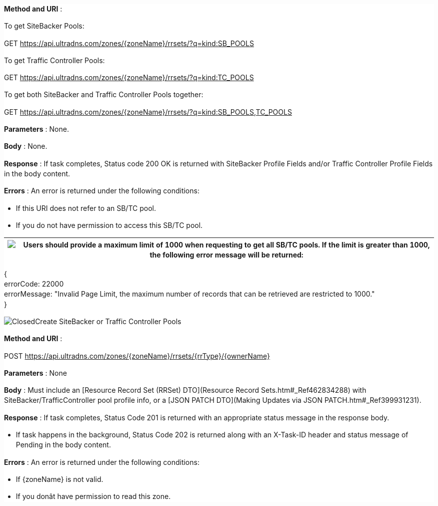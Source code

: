**Method and URI** :

To get SiteBacker Pools:

GET https://api.ultradns.com/zones/{zoneName}/rrsets/?q=kind:SB_POOLS

To get Traffic Controller Pools:

GET https://api.ultradns.com/zones/{zoneName}/rrsets/?q=kind:TC_POOLS

To get both SiteBacker and Traffic Controller Pools together:

GET https://api.ultradns.com/zones/{zoneName}/rrsets/?q=kind:SB_POOLS,TC_POOLS

**Parameters** : None.

**Body** : None.

**Response** : If task completes, Status code 200 OK is returned with
SiteBacker Profile Fields and/or Traffic Controller Profile Fields in the body
content.

**Errors** : An error is returned under the following conditions:

  * If this URI does not refer to an SB/TC pool.

  * If you do not have permission to access this SB/TC pool.

![](../Resources/Images/Rest-API_User_Guide/Introduction_70x82.png) |  Users should provide a maximum limit of 1000 when requesting to get all SB/TC pools. If the limit is greater than 1000, the following error message will be returned:  
---|---  
  
{  
errorCode: 22000  
errorMessage: "Invalid Page Limit, the maximum number of records that can be
retrieved are restricted to 1000."  
}

![Closed](../../Skins/Default/Stylesheets/Images/transparent.gif)Create
SiteBacker or Traffic Controller Pools

**Method and URI** :

POST https://api.ultradns.com/zones/{zoneName}/rrsets/{rrType}/{ownerName}

**Parameters** : None

**Body** : Must include an [Resource Record Set (RRSet) DTO](Resource Record
Sets.htm#_Ref462834288) with SiteBacker/TrafficController pool profile info,
or a [JSON PATCH DTO](Making Updates via JSON PATCH.htm#_Ref399931231).

**Response** : If task completes, Status Code 201 is returned with an
appropriate status message in the response body.

  * If task happens in the background, Status Code 202 is returned along with an X-Task-ID header and status message of Pending in the body content.

**Errors** : An error is returned under the following conditions:

  * If {zoneName} is not valid.

  * If you donât have permission to read this zone.
